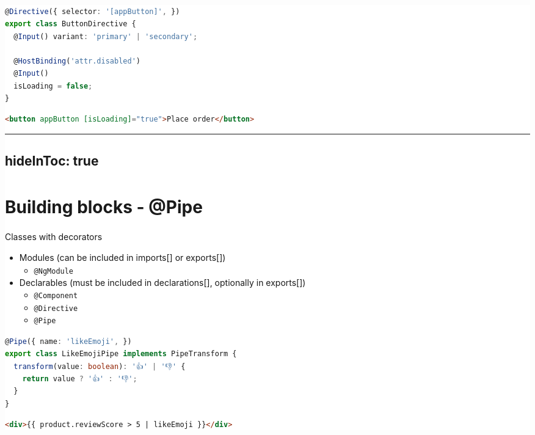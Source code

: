 
</div>
<div>


```ts
@Directive({ selector: '[appButton]', })
export class ButtonDirective {
  @Input() variant: 'primary' | 'secondary';

  @HostBinding('attr.disabled')
  @Input()
  isLoading = false;
}
```

```html
<button appButton [isLoading]="true">Place order</button>
```

</div>
</div>


---
hideInToc: true
---

# Building blocks - @Pipe


<div grid="~ cols-2 gap-4">
<div>

Classes with decorators

- Modules (can be included in imports[] or exports[])
  - `@NgModule`
- Declarables (must be included in declarations[], optionally in exports[])
  - `@Component`
  - `@Directive`
  - `@Pipe`


</div>
<div>

```ts
@Pipe({ name: 'likeEmoji', })
export class LikeEmojiPipe implements PipeTransform {
  transform(value: boolean): '👍' | '👎' {
    return value ? '👍' : '👎';
  }
}
```

```html
<div>{{ product.reviewScore > 5 | likeEmoji }}</div>
```
